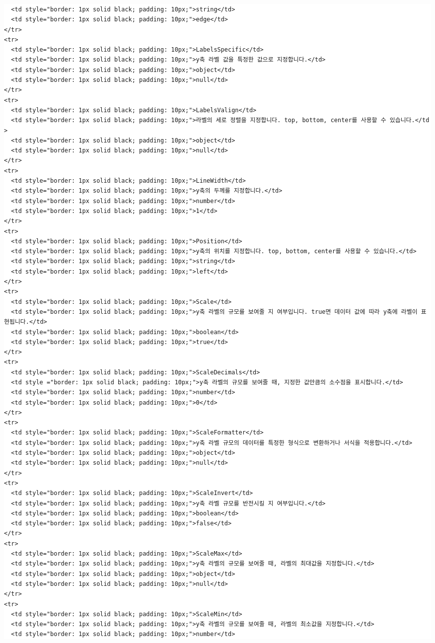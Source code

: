       <td style="border: 1px solid black; padding: 10px;">string</td>
      <td style="border: 1px solid black; padding: 10px;">edge</td>
    </tr>
    <tr>
      <td style="border: 1px solid black; padding: 10px;">LabelsSpecific</td>
      <td style="border: 1px solid black; padding: 10px;">y축 라벨 값을 특정한 값으로 지정합니다.</td>
      <td style="border: 1px solid black; padding: 10px;">object</td>
      <td style="border: 1px solid black; padding: 10px;">null</td>
    </tr>
    <tr>
      <td style="border: 1px solid black; padding: 10px;">LabelsValign</td>
      <td style="border: 1px solid black; padding: 10px;">라벨의 세로 정렬을 지정합니다. top, bottom, center를 사용할 수 있습니다.</td>
      <td style="border: 1px solid black; padding: 10px;">object</td>
      <td style="border: 1px solid black; padding: 10px;">null</td>
    </tr>
    <tr>
      <td style="border: 1px solid black; padding: 10px;">LineWidth</td>
      <td style="border: 1px solid black; padding: 10px;">y축의 두께를 지정합니다.</td>
      <td style="border: 1px solid black; padding: 10px;">number</td>
      <td style="border: 1px solid black; padding: 10px;">1</td>
    </tr>
    <tr>
      <td style="border: 1px solid black; padding: 10px;">Position</td>
      <td style="border: 1px solid black; padding: 10px;">y축의 위치를 지정합니다. top, bottom, center를 사용할 수 있습니다.</td>
      <td style="border: 1px solid black; padding: 10px;">string</td>
      <td style="border: 1px solid black; padding: 10px;">left</td>
    </tr>
    <tr>
      <td style="border: 1px solid black; padding: 10px;">Scale</td>
      <td style="border: 1px solid black; padding: 10px;">y축 라벨의 규모를 보여줄 지 여부입니다. true면 데이터 값에 따라 y축에 라벨이 표현됩니다.</td>
      <td style="border: 1px solid black; padding: 10px;">boolean</td>
      <td style="border: 1px solid black; padding: 10px;">true</td>
    </tr>
    <tr>
      <td style="border: 1px solid black; padding: 10px;">ScaleDecimals</td>
      <td style ="border: 1px solid black; padding: 10px;">y축 라벨의 규모를 보여줄 때, 지정한 값만큼의 소수점을 표시합니다.</td>
      <td style="border: 1px solid black; padding: 10px;">number</td>
      <td style="border: 1px solid black; padding: 10px;">0</td>
    </tr>
    <tr>
      <td style="border: 1px solid black; padding: 10px;">ScaleFormatter</td>
      <td style="border: 1px solid black; padding: 10px;">y축 라벨 규모의 데이터를 특정한 형식으로 변환하거나 서식을 적용합니다.</td>
      <td style="border: 1px solid black; padding: 10px;">object</td>
      <td style="border: 1px solid black; padding: 10px;">null</td>
    </tr>
    <tr>
      <td style="border: 1px solid black; padding: 10px;">ScaleInvert</td>
      <td style="border: 1px solid black; padding: 10px;">y축 라벨 규모를 반전시킬 지 여부입니다.</td>
      <td style="border: 1px solid black; padding: 10px;">boolean</td>
      <td style="border: 1px solid black; padding: 10px;">false</td>
    </tr>
    <tr>
      <td style="border: 1px solid black; padding: 10px;">ScaleMax</td>
      <td style="border: 1px solid black; padding: 10px;">y축 라벨의 규모를 보여줄 때, 라벨의 최대값을 지정합니다.</td>
      <td style="border: 1px solid black; padding: 10px;">object</td>
      <td style="border: 1px solid black; padding: 10px;">null</td>
    </tr>
    <tr>
      <td style="border: 1px solid black; padding: 10px;">ScaleMin</td>
      <td style="border: 1px solid black; padding: 10px;">y축 라벨의 규모를 보여줄 때, 라벨의 최소값을 지정합니다.</td>
      <td style="border: 1px solid black; padding: 10px;">number</td>